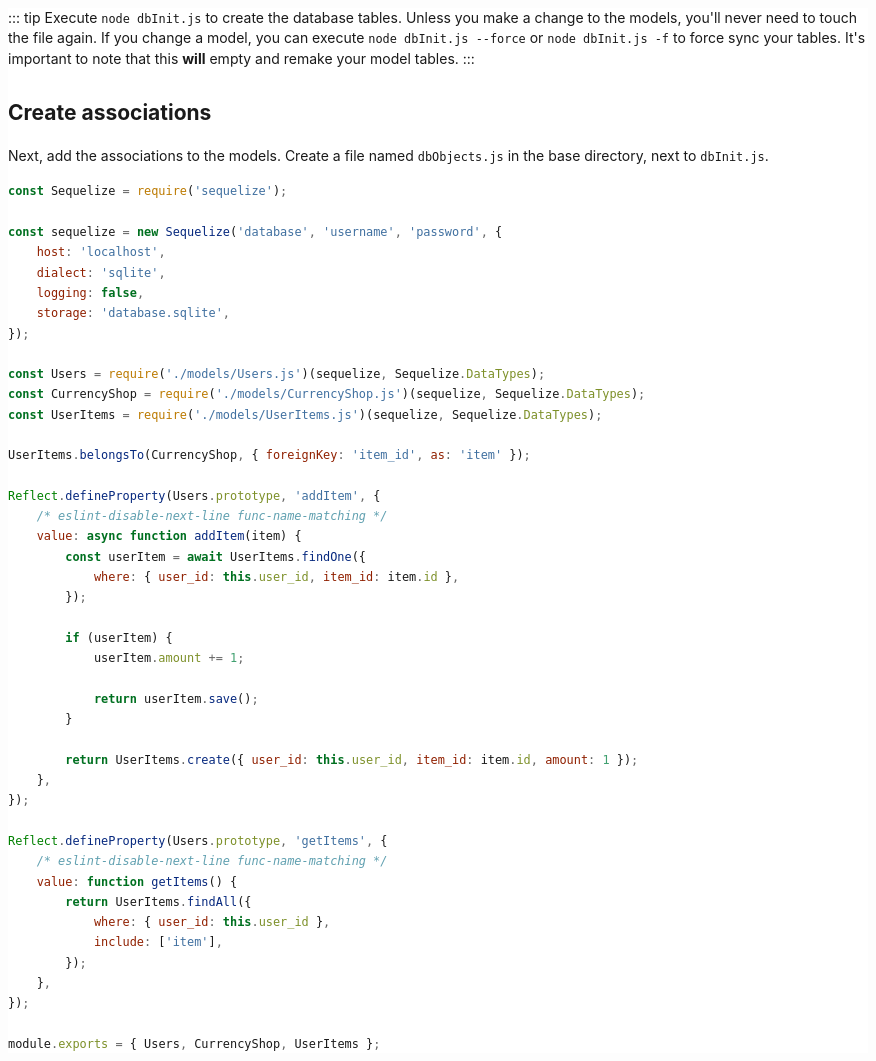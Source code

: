 ::: tip
Execute `node dbInit.js` to create the database tables. Unless you make a change to the models, you'll never need to touch the file again. If you change a model, you can execute `node dbInit.js --force` or `node dbInit.js -f` to force sync your tables. It's important to note that this **will** empty and remake your model tables.
:::

## Create associations

Next, add the associations to the models. Create a file named `dbObjects.js` in the base directory, next to `dbInit.js`.

```js
const Sequelize = require('sequelize');

const sequelize = new Sequelize('database', 'username', 'password', {
	host: 'localhost',
	dialect: 'sqlite',
	logging: false,
	storage: 'database.sqlite',
});

const Users = require('./models/Users.js')(sequelize, Sequelize.DataTypes);
const CurrencyShop = require('./models/CurrencyShop.js')(sequelize, Sequelize.DataTypes);
const UserItems = require('./models/UserItems.js')(sequelize, Sequelize.DataTypes);

UserItems.belongsTo(CurrencyShop, { foreignKey: 'item_id', as: 'item' });

Reflect.defineProperty(Users.prototype, 'addItem', {
	/* eslint-disable-next-line func-name-matching */
	value: async function addItem(item) {
		const userItem = await UserItems.findOne({
			where: { user_id: this.user_id, item_id: item.id },
		});

		if (userItem) {
			userItem.amount += 1;

			return userItem.save();
		}

		return UserItems.create({ user_id: this.user_id, item_id: item.id, amount: 1 });
	},
});

Reflect.defineProperty(Users.prototype, 'getItems', {
	/* eslint-disable-next-line func-name-matching */
	value: function getItems() {
		return UserItems.findAll({
			where: { user_id: this.user_id },
			include: ['item'],
		});
	},
});

module.exports = { Users, CurrencyShop, UserItems };
```
